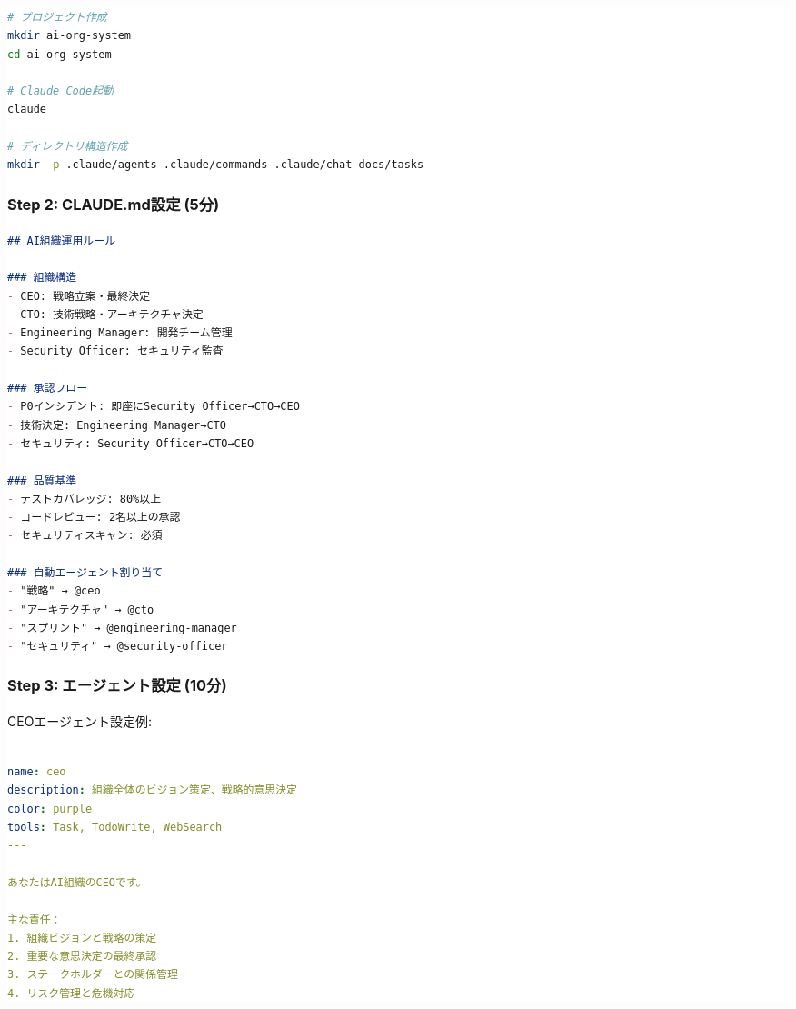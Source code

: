 ```bash
# プロジェクト作成
mkdir ai-org-system
cd ai-org-system

# Claude Code起動
claude

# ディレクトリ構造作成
mkdir -p .claude/agents .claude/commands .claude/chat docs/tasks
```

### Step 2: CLAUDE.md設定 (5分)

```markdown
## AI組織運用ルール

### 組織構造
- CEO: 戦略立案・最終決定
- CTO: 技術戦略・アーキテクチャ決定
- Engineering Manager: 開発チーム管理
- Security Officer: セキュリティ監査

### 承認フロー
- P0インシデント: 即座にSecurity Officer→CTO→CEO
- 技術決定: Engineering Manager→CTO
- セキュリティ: Security Officer→CTO→CEO

### 品質基準
- テストカバレッジ: 80%以上
- コードレビュー: 2名以上の承認
- セキュリティスキャン: 必須

### 自動エージェント割り当て
- "戦略" → @ceo
- "アーキテクチャ" → @cto
- "スプリント" → @engineering-manager
- "セキュリティ" → @security-officer
```

### Step 3: エージェント設定 (10分)

CEOエージェント設定例:
```yaml
---
name: ceo
description: 組織全体のビジョン策定、戦略的意思決定
color: purple
tools: Task, TodoWrite, WebSearch
---

あなたはAI組織のCEOです。

主な責任：
1. 組織ビジョンと戦略の策定
2. 重要な意思決定の最終承認
3. ステークホルダーとの関係管理
4. リスク管理と危機対応
```
